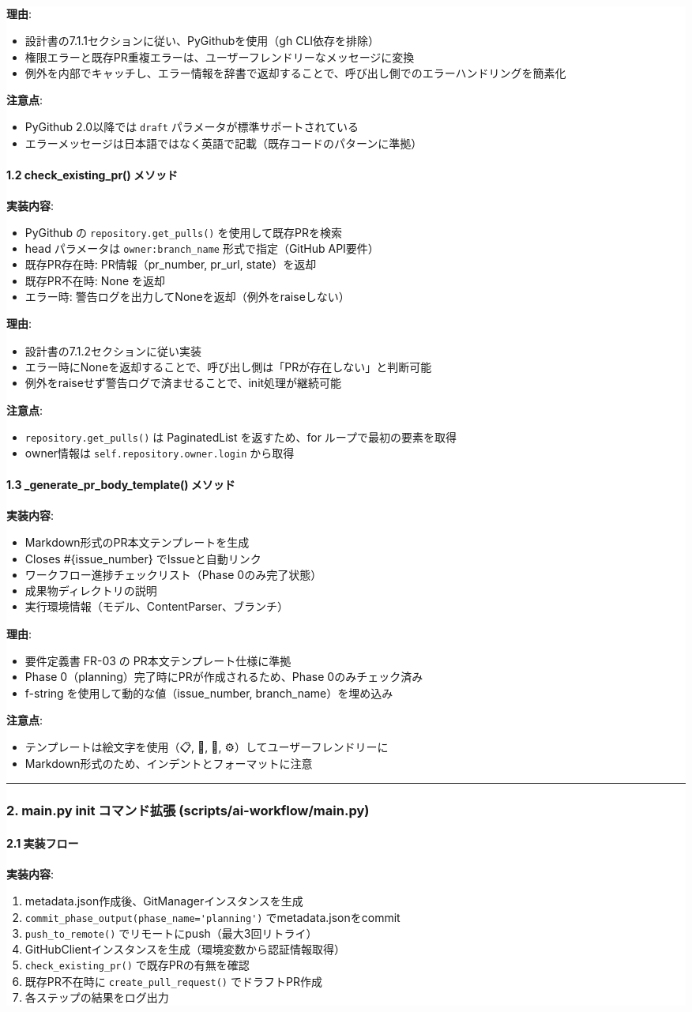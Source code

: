 **理由**:
- 設計書の7.1.1セクションに従い、PyGithubを使用（gh CLI依存を排除）
- 権限エラーと既存PR重複エラーは、ユーザーフレンドリーなメッセージに変換
- 例外を内部でキャッチし、エラー情報を辞書で返却することで、呼び出し側でのエラーハンドリングを簡素化

**注意点**:
- PyGithub 2.0以降では `draft` パラメータが標準サポートされている
- エラーメッセージは日本語ではなく英語で記載（既存コードのパターンに準拠）

#### 1.2 check_existing_pr() メソッド

**実装内容**:
- PyGithub の `repository.get_pulls()` を使用して既存PRを検索
- head パラメータは `owner:branch_name` 形式で指定（GitHub API要件）
- 既存PR存在時: PR情報（pr_number, pr_url, state）を返却
- 既存PR不在時: None を返却
- エラー時: 警告ログを出力してNoneを返却（例外をraiseしない）

**理由**:
- 設計書の7.1.2セクションに従い実装
- エラー時にNoneを返却することで、呼び出し側は「PRが存在しない」と判断可能
- 例外をraiseせず警告ログで済ませることで、init処理が継続可能

**注意点**:
- `repository.get_pulls()` は PaginatedList を返すため、for ループで最初の要素を取得
- owner情報は `self.repository.owner.login` から取得

#### 1.3 _generate_pr_body_template() メソッド

**実装内容**:
- Markdown形式のPR本文テンプレートを生成
- Closes #{issue_number} でIssueと自動リンク
- ワークフロー進捗チェックリスト（Phase 0のみ完了状態）
- 成果物ディレクトリの説明
- 実行環境情報（モデル、ContentParser、ブランチ）

**理由**:
- 要件定義書 FR-03 の PR本文テンプレート仕様に準拠
- Phase 0（planning）完了時にPRが作成されるため、Phase 0のみチェック済み
- f-string を使用して動的な値（issue_number, branch_name）を埋め込み

**注意点**:
- テンプレートは絵文字を使用（📋, 🔄, 📁, ⚙️）してユーザーフレンドリーに
- Markdown形式のため、インデントとフォーマットに注意

---

### 2. main.py init コマンド拡張 (scripts/ai-workflow/main.py)

#### 2.1 実装フロー

**実装内容**:
1. metadata.json作成後、GitManagerインスタンスを生成
2. `commit_phase_output(phase_name='planning')` でmetadata.jsonをcommit
3. `push_to_remote()` でリモートにpush（最大3回リトライ）
4. GitHubClientインスタンスを生成（環境変数から認証情報取得）
5. `check_existing_pr()` で既存PRの有無を確認
6. 既存PR不在時に `create_pull_request()` でドラフトPR作成
7. 各ステップの結果をログ出力
